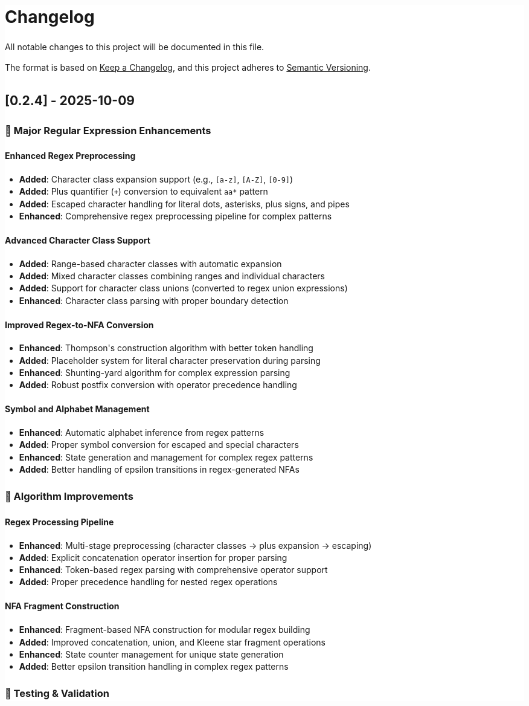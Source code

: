 # Changelog

All notable changes to this project will be documented in this file.

The format is based on [Keep a Changelog](https://keepachangelog.com/en/1.0.0/),
and this project adheres to [Semantic Versioning](https://semver.org/spec/v2.0.0.html).

## [0.2.4] - 2025-10-09

### 🎉 Major Regular Expression Enhancements

#### **Enhanced Regex Preprocessing**
- **Added**: Character class expansion support (e.g., `[a-z]`, `[A-Z]`, `[0-9]`)
- **Added**: Plus quantifier (`+`) conversion to equivalent `aa*` pattern
- **Added**: Escaped character handling for literal dots, asterisks, plus signs, and pipes
- **Enhanced**: Comprehensive regex preprocessing pipeline for complex patterns

#### **Advanced Character Class Support**
- **Added**: Range-based character classes with automatic expansion
- **Added**: Mixed character classes combining ranges and individual characters
- **Added**: Support for character class unions (converted to regex union expressions)
- **Enhanced**: Character class parsing with proper boundary detection

#### **Improved Regex-to-NFA Conversion**
- **Enhanced**: Thompson's construction algorithm with better token handling
- **Added**: Placeholder system for literal character preservation during parsing
- **Enhanced**: Shunting-yard algorithm for complex expression parsing
- **Added**: Robust postfix conversion with operator precedence handling

#### **Symbol and Alphabet Management**
- **Enhanced**: Automatic alphabet inference from regex patterns
- **Added**: Proper symbol conversion for escaped and special characters
- **Enhanced**: State generation and management for complex regex patterns
- **Added**: Better handling of epsilon transitions in regex-generated NFAs

### 🔧 Algorithm Improvements

#### **Regex Processing Pipeline**
- **Enhanced**: Multi-stage preprocessing (character classes → plus expansion → escaping)
- **Added**: Explicit concatenation operator insertion for proper parsing
- **Enhanced**: Token-based regex parsing with comprehensive operator support
- **Added**: Proper precedence handling for nested regex operations

#### **NFA Fragment Construction**
- **Enhanced**: Fragment-based NFA construction for modular regex building
- **Added**: Improved concatenation, union, and Kleene star fragment operations
- **Enhanced**: State counter management for unique state generation
- **Added**: Better epsilon transition handling in complex regex patterns

### 🧪 Testing & Validation
